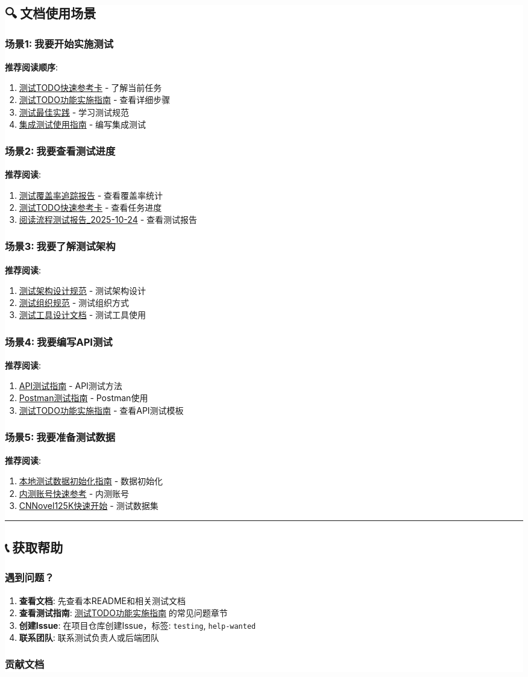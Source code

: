 
## 🔍 文档使用场景

### 场景1: 我要开始实施测试

**推荐阅读顺序**:
1. [测试TODO快速参考卡](./测试TODO快速参考卡.md) - 了解当前任务
2. [测试TODO功能实施指南](./测试TODO功能实施指南.md) - 查看详细步骤
3. [测试最佳实践](./测试最佳实践.md) - 学习测试规范
4. [集成测试使用指南](./集成测试使用指南.md) - 编写集成测试

### 场景2: 我要查看测试进度

**推荐阅读**:
1. [测试覆盖率追踪报告](./测试覆盖率追踪报告.md) - 查看覆盖率统计
2. [测试TODO快速参考卡](./测试TODO快速参考卡.md) - 查看任务进度
3. [阅读流程测试报告_2025-10-24](./阅读流程测试报告_2025-10-24.md) - 查看测试报告

### 场景3: 我要了解测试架构

**推荐阅读**:
1. [测试架构设计规范](./测试架构设计规范.md) - 测试架构设计
2. [测试组织规范](./测试组织规范.md) - 测试组织方式
3. [测试工具设计文档](./测试工具设计文档.md) - 测试工具使用

### 场景4: 我要编写API测试

**推荐阅读**:
1. [API测试指南](./API测试指南.md) - API测试方法
2. [Postman测试指南](./Postman测试指南.md) - Postman使用
3. [测试TODO功能实施指南](./测试TODO功能实施指南.md) - 查看API测试模板

### 场景5: 我要准备测试数据

**推荐阅读**:
1. [本地测试数据初始化指南](./本地测试数据初始化指南.md) - 数据初始化
2. [内测账号快速参考](./内测账号快速参考.md) - 内测账号
3. [CNNovel125K快速开始](./CNNovel125K快速开始.md) - 测试数据集

---

## 📞 获取帮助

### 遇到问题？

1. **查看文档**: 先查看本README和相关测试文档
2. **查看测试指南**: [测试TODO功能实施指南](./测试TODO功能实施指南.md) 的常见问题章节
3. **创建Issue**: 在项目仓库创建Issue，标签: `testing`, `help-wanted`
4. **联系团队**: 联系测试负责人或后端团队

### 贡献文档
